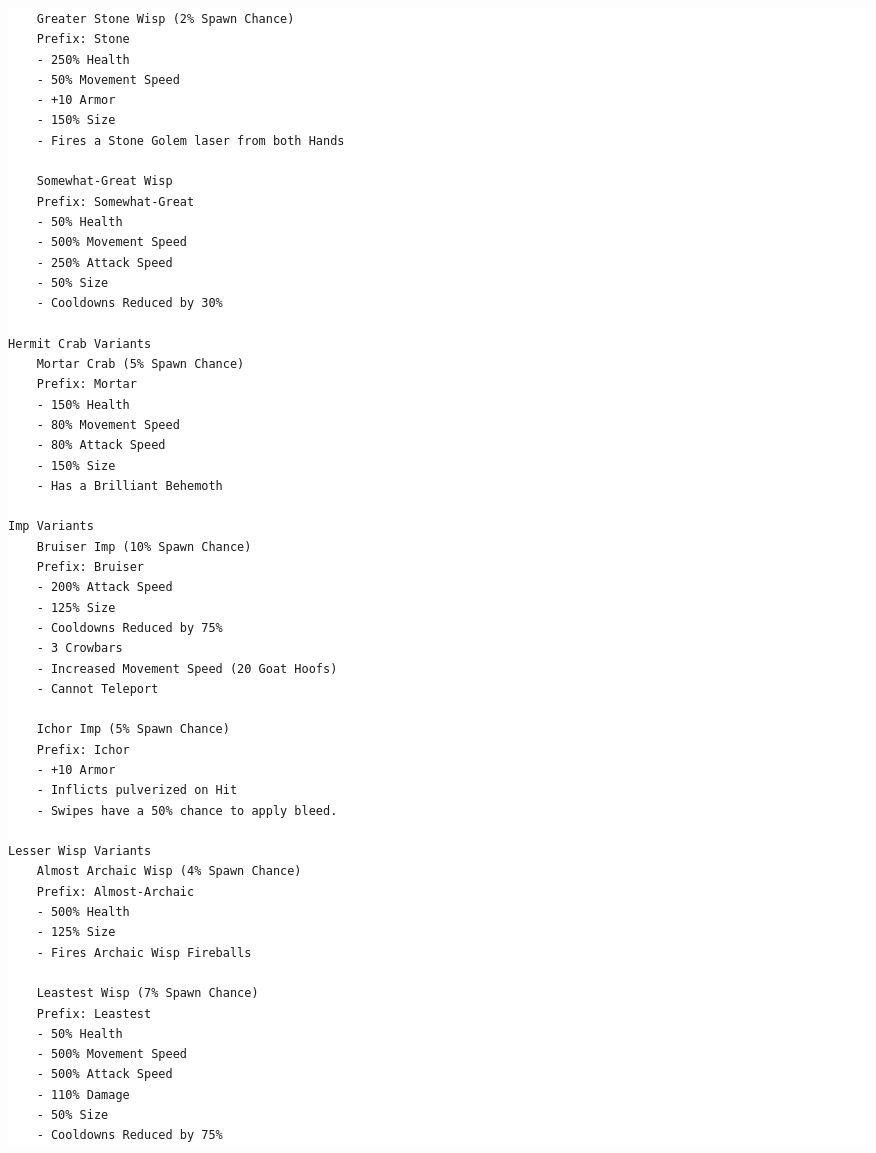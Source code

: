         Greater Stone Wisp (2% Spawn Chance)
        Prefix: Stone
        - 250% Health
        - 50% Movement Speed
        - +10 Armor
        - 150% Size
        - Fires a Stone Golem laser from both Hands

        Somewhat-Great Wisp
        Prefix: Somewhat-Great
        - 50% Health
        - 500% Movement Speed
        - 250% Attack Speed
        - 50% Size
        - Cooldowns Reduced by 30%

    Hermit Crab Variants
        Mortar Crab (5% Spawn Chance)
        Prefix: Mortar
        - 150% Health
        - 80% Movement Speed
        - 80% Attack Speed
        - 150% Size
        - Has a Brilliant Behemoth

    Imp Variants
        Bruiser Imp (10% Spawn Chance)
        Prefix: Bruiser
        - 200% Attack Speed
        - 125% Size
        - Cooldowns Reduced by 75%
        - 3 Crowbars
        - Increased Movement Speed (20 Goat Hoofs)
        - Cannot Teleport

        Ichor Imp (5% Spawn Chance)
        Prefix: Ichor
        - +10 Armor
        - Inflicts pulverized on Hit
        - Swipes have a 50% chance to apply bleed.

    Lesser Wisp Variants
        Almost Archaic Wisp (4% Spawn Chance)
        Prefix: Almost-Archaic
        - 500% Health
        - 125% Size
        - Fires Archaic Wisp Fireballs

        Leastest Wisp (7% Spawn Chance)
        Prefix: Leastest
        - 50% Health
        - 500% Movement Speed
        - 500% Attack Speed
        - 110% Damage
        - 50% Size
        - Cooldowns Reduced by 75%
